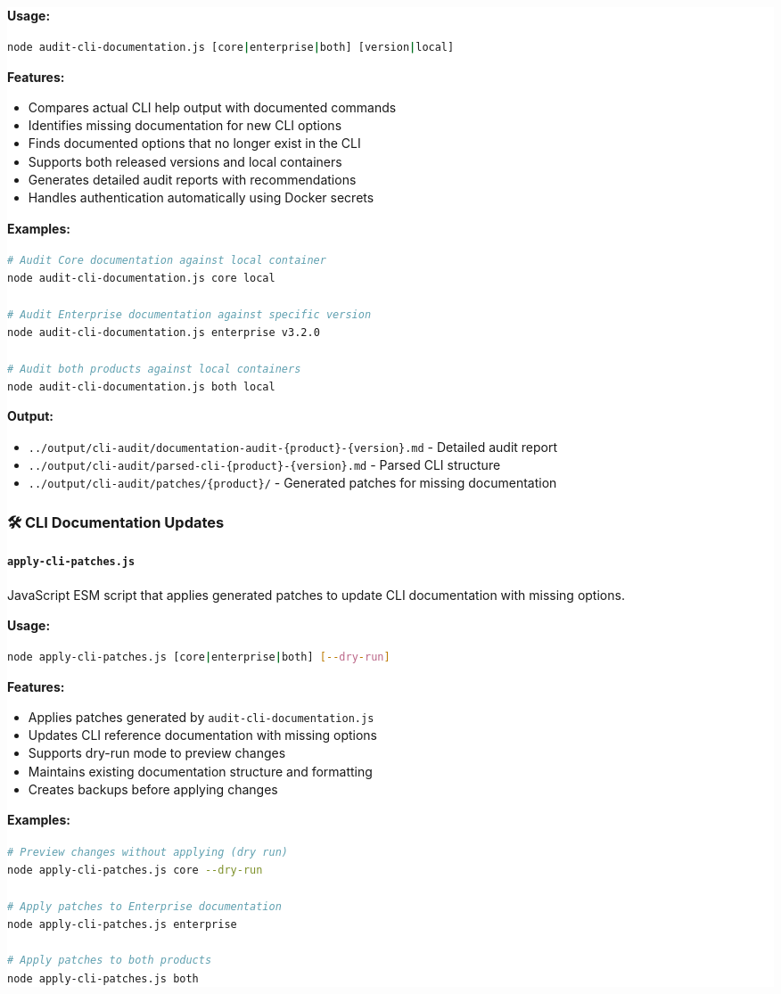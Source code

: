 **Usage:**
```bash
node audit-cli-documentation.js [core|enterprise|both] [version|local]
```

**Features:**
- Compares actual CLI help output with documented commands
- Identifies missing documentation for new CLI options
- Finds documented options that no longer exist in the CLI
- Supports both released versions and local containers
- Generates detailed audit reports with recommendations
- Handles authentication automatically using Docker secrets

**Examples:**
```bash
# Audit Core documentation against local container
node audit-cli-documentation.js core local

# Audit Enterprise documentation against specific version
node audit-cli-documentation.js enterprise v3.2.0

# Audit both products against local containers
node audit-cli-documentation.js both local
```

**Output:**
- `../output/cli-audit/documentation-audit-{product}-{version}.md` - Detailed audit report
- `../output/cli-audit/parsed-cli-{product}-{version}.md` - Parsed CLI structure
- `../output/cli-audit/patches/{product}/` - Generated patches for missing documentation

### 🛠️ CLI Documentation Updates

#### `apply-cli-patches.js`
JavaScript ESM script that applies generated patches to update CLI documentation with missing options.

**Usage:**
```bash
node apply-cli-patches.js [core|enterprise|both] [--dry-run]
```

**Features:**
- Applies patches generated by `audit-cli-documentation.js`
- Updates CLI reference documentation with missing options
- Supports dry-run mode to preview changes
- Maintains existing documentation structure and formatting
- Creates backups before applying changes

**Examples:**
```bash
# Preview changes without applying (dry run)
node apply-cli-patches.js core --dry-run

# Apply patches to Enterprise documentation
node apply-cli-patches.js enterprise

# Apply patches to both products
node apply-cli-patches.js both
```
